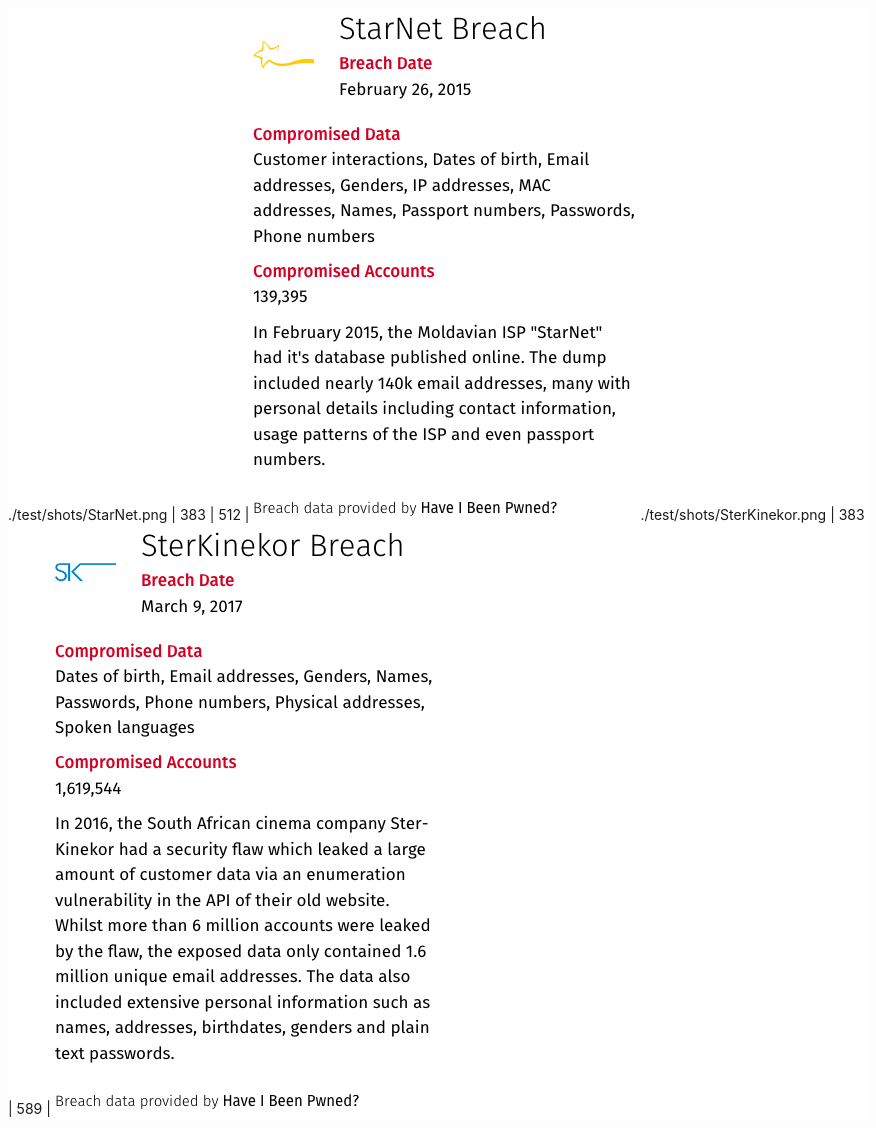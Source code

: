 ./test/shots/StarNet.png | 383 | 512 | ![](./test/shots/StarNet.png)
./test/shots/SterKinekor.png | 383 | 589 | ![](./test/shots/SterKinekor.png)